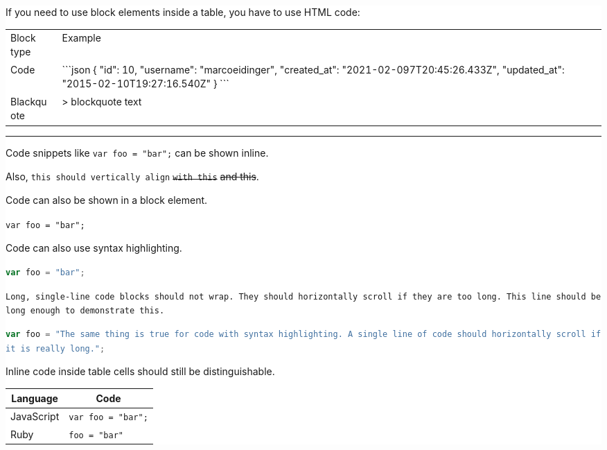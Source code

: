 If you need to use block elements inside a table, you have to use HTML code:

<table>
    <tr>
        <td> Block type </td>
        <td> Example </td>
    </tr>
    <tr>
        <td> Code </td>
        <td>
            ```json
            {
            "id": 10,
            "username": "marcoeidinger",
            "created_at": "2021-02-097T20:45:26.433Z",
            "updated_at": "2015-02-10T19:27:16.540Z"
            }
            ```
        </td>
    </tr>
    <tr>
        <td> Blackquote </td>
        <td>
            > blockquote text
        </td>
    </tr>
</table>

----------------

Code snippets like `var foo = "bar";` can be shown inline.

Also, `this should vertically align` ~~`with this`~~ ~~and this~~.

Code can also be shown in a block element.
```
var foo = "bar";
```

Code can also use syntax highlighting.
```javascript
var foo = "bar";
```

```
Long, single-line code blocks should not wrap. They should horizontally scroll if they are too long. This line should be long enough to demonstrate this.
```

```javascript
var foo = "The same thing is true for code with syntax highlighting. A single line of code should horizontally scroll if it is really long.";
```

Inline code inside table cells should still be distinguishable.

| Language    | Code               |
|-------------|--------------------|
| JavaScript  | `var foo = "bar";` |
| Ruby        | `foo = "bar"`      |
